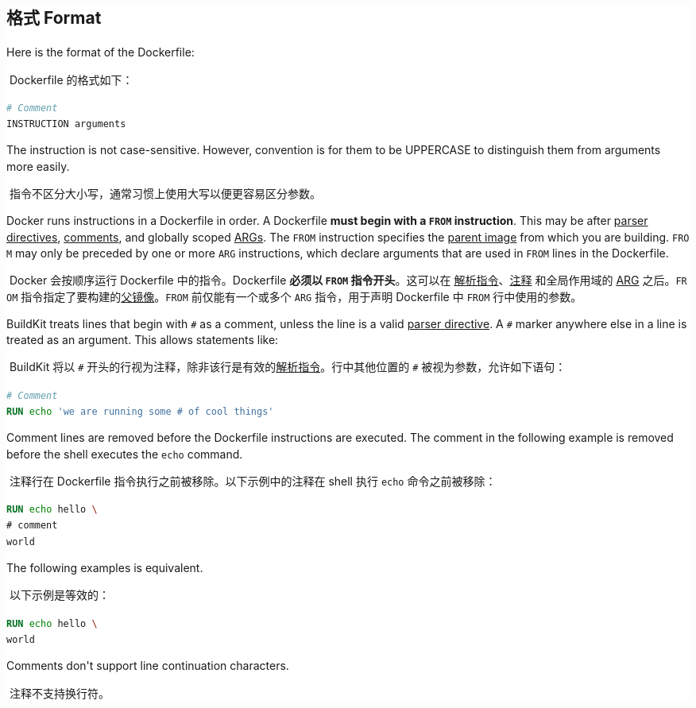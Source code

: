 ## 格式 Format

Here is the format of the Dockerfile:

​	Dockerfile 的格式如下：

```dockerfile
# Comment
INSTRUCTION arguments
```

The instruction is not case-sensitive. However, convention is for them to be UPPERCASE to distinguish them from arguments more easily.

​	指令不区分大小写，通常习惯上使用大写以便更容易区分参数。

Docker runs instructions in a Dockerfile in order. A Dockerfile **must begin with a `FROM` instruction**. This may be after [parser directives](#parser-directives), [comments](#format), and globally scoped [ARGs](#arg). The `FROM` instruction specifies the [parent image](https://docs.docker.com/glossary/#parent-image) from which you are building. `FROM` may only be preceded by one or more `ARG` instructions, which declare arguments that are used in `FROM` lines in the Dockerfile.

​	Docker 会按顺序运行 Dockerfile 中的指令。Dockerfile **必须以 `FROM` 指令开头**。这可以在 [解析指令](#parser-directives)、[注释](#format) 和全局作用域的 [ARG](#arg) 之后。`FROM` 指令指定了要构建的[父镜像](https://docs.docker.com/glossary/#parent-image)。`FROM` 前仅能有一个或多个 `ARG` 指令，用于声明 Dockerfile 中 `FROM` 行中使用的参数。

BuildKit treats lines that begin with `#` as a comment, unless the line is a valid [parser directive](#parser-directives). A `#` marker anywhere else in a line is treated as an argument. This allows statements like:

​	BuildKit 将以 `#` 开头的行视为注释，除非该行是有效的[解析指令](#parser-directives)。行中其他位置的 `#` 被视为参数，允许如下语句：

```dockerfile
# Comment
RUN echo 'we are running some # of cool things'
```

Comment lines are removed before the Dockerfile instructions are executed. The comment in the following example is removed before the shell executes the `echo` command.

​	注释行在 Dockerfile 指令执行之前被移除。以下示例中的注释在 shell 执行 `echo` 命令之前被移除：

```dockerfile
RUN echo hello \
# comment
world
```

The following examples is equivalent.

​	以下示例是等效的：

```dockerfile
RUN echo hello \
world
```

Comments don't support line continuation characters.

​	注释不支持换行符。
